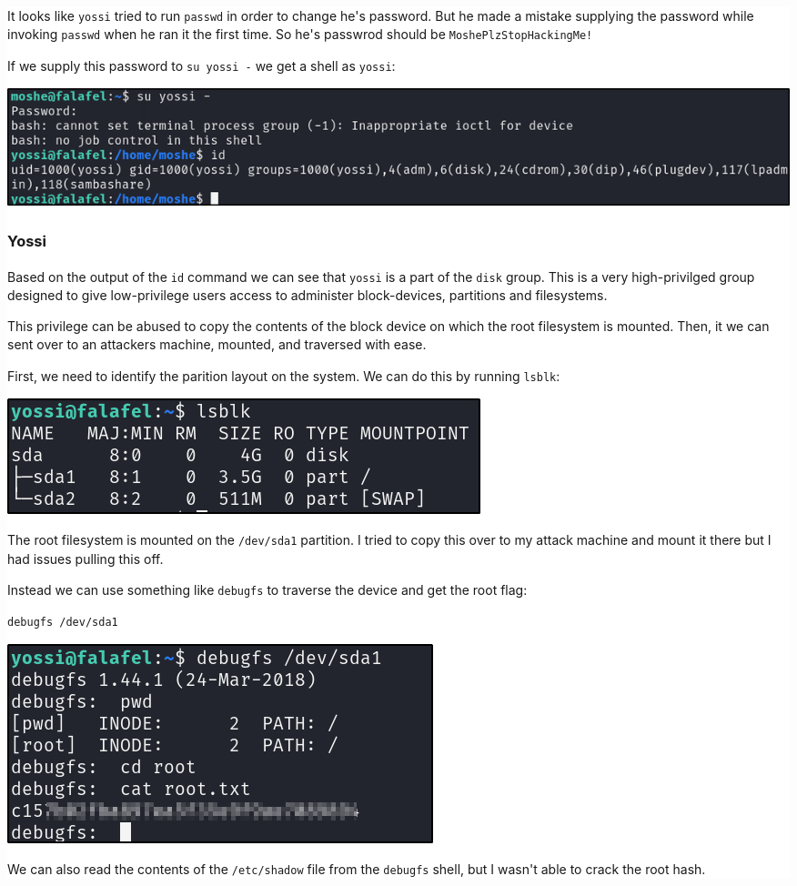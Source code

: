 
It looks like `yossi` tried to run `passwd` in order to change he's password. But he made a mistake supplying the password while invoking `passwd` when he ran it the first time. So he's passwrod should be `MoshePlzStopHackingMe!`


If we supply this password to `su yossi -` we get a shell as `yossi`:

![yossi-31](https://github.com/DanielIsaev/CTFs/blob/main/HackTheBox/Falafel/img/yossi-31.png)


### Yossi

Based on the output of the `id` command we can see that `yossi` is a part of the `disk` group. This is a very high-privilged group designed to give low-privilege users access to administer block-devices, partitions and filesystems. 


This privilege can be abused to copy the contents of the block device on which the root filesystem is mounted. Then, it we can sent over to an attackers machine, mounted, and traversed with ease. 


First, we need to identify the parition layout on the system. We can do this by running `lsblk`:

![lsblk-32](https://github.com/DanielIsaev/CTFs/blob/main/HackTheBox/Falafel/img/lsblk-32.png)


The root filesystem is mounted on the `/dev/sda1` partition. I tried to copy this over to my attack machine and mount it there but I had issues pulling this off. 


Instead we can use something like `debugfs` to traverse the device and get the root flag:

```bash
debugfs /dev/sda1
```

![root-33](https://github.com/DanielIsaev/CTFs/blob/main/HackTheBox/Falafel/img/root-33.png)


We can also read the contents of the `/etc/shadow` file from the `debugfs` shell, but I wasn't able to crack the root hash. 
